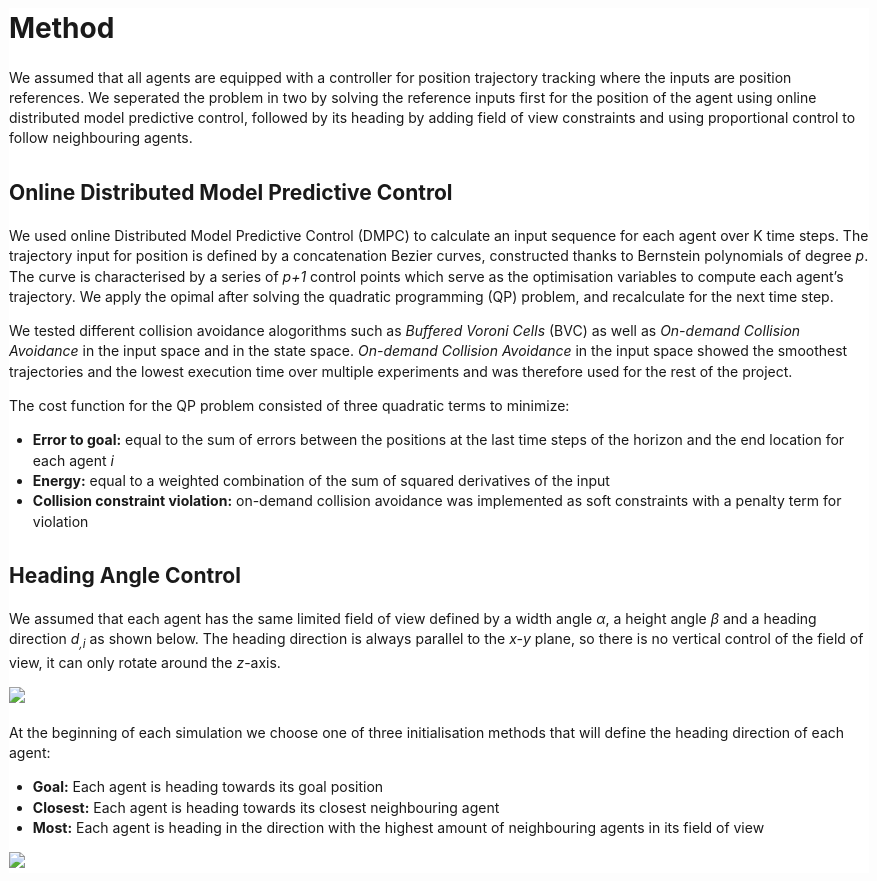 # Method

We assumed that all agents are equipped with a controller for position trajectory tracking where the inputs are position references. We seperated the problem in two by solving the reference inputs first for the position of the agent using online distributed model predictive control, followed by its heading by adding field of view constraints and using proportional control to follow neighbouring agents.

## Online Distributed Model Predictive Control

We used online Distributed Model Predictive Control (DMPC) to calculate an input sequence for each agent over K time steps. The trajectory input for position is defined by a concatenation Bezier curves, constructed thanks to Bernstein polynomials of degree *p*.  The curve is characterised by a series of *p+1* control points which serve as the optimisation variables to compute each agent’s trajectory. We apply the opimal after solving the quadratic programming (QP) problem, and recalculate for the next time step.


We tested different collision avoidance alogorithms such as *Buffered Voroni Cells* (BVC) as well as *On-demand Collision Avoidance* in the input space and in the state space. *On-demand Collision Avoidance* in the input space showed the smoothest trajectories and the lowest execution time over multiple experiments and was therefore used for the rest of the project.

The cost function for the QP problem consisted of three quadratic terms to minimize:
* **Error to goal:** equal to the sum of errors between the positions at the last time steps of the horizon and the end location for each agent *i*
* **Energy:** equal to a weighted combination of the sum of squared derivatives of the input
* **Collision constraint violation:** on-demand collision avoidance was implemented as soft constraints with a penalty term for violation


## Heading Angle Control

We assumed that each agent has the same limited field of view defined by a width angle *α*, a height angle *β* and a heading direction *d<sub>,i</sub>* as shown below. The heading direction is always parallel to the *x-y* plane, so there is no vertical control of the field of view, it can only rotate around the *z*-axis.

<div class="web-image-ms">
    <img src="../../images/project-images/swarm/fov.svg">
</div>

At the beginning of each simulation we choose one of three initialisation methods that will define the heading direction of each agent:
* **Goal:** Each agent is heading towards its goal position
* **Closest:** Each agent is heading towards its closest neighbouring agent
* **Most:** Each agent is heading in the direction with the highest amount of neighbouring agents in its field of view

<div class="web-image-xl">
    <img src="../../images/project-images/swarm/init_mode.svg">
</div>
